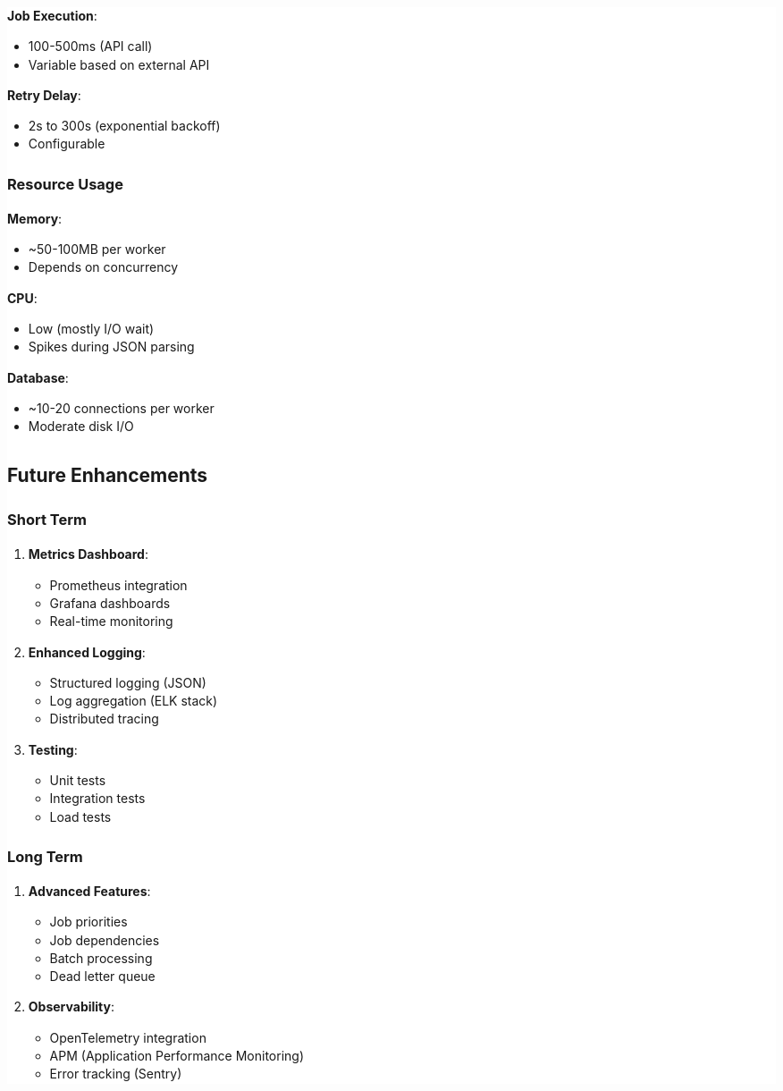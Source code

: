 **Job Execution**:
- 100-500ms (API call)
- Variable based on external API

**Retry Delay**:
- 2s to 300s (exponential backoff)
- Configurable

### Resource Usage

**Memory**:
- ~50-100MB per worker
- Depends on concurrency

**CPU**:
- Low (mostly I/O wait)
- Spikes during JSON parsing

**Database**:
- ~10-20 connections per worker
- Moderate disk I/O

## Future Enhancements

### Short Term

1. **Metrics Dashboard**:
   - Prometheus integration
   - Grafana dashboards
   - Real-time monitoring

2. **Enhanced Logging**:
   - Structured logging (JSON)
   - Log aggregation (ELK stack)
   - Distributed tracing

3. **Testing**:
   - Unit tests
   - Integration tests
   - Load tests

### Long Term

1. **Advanced Features**:
   - Job priorities
   - Job dependencies
   - Batch processing
   - Dead letter queue

2. **Observability**:
   - OpenTelemetry integration
   - APM (Application Performance Monitoring)
   - Error tracking (Sentry)
